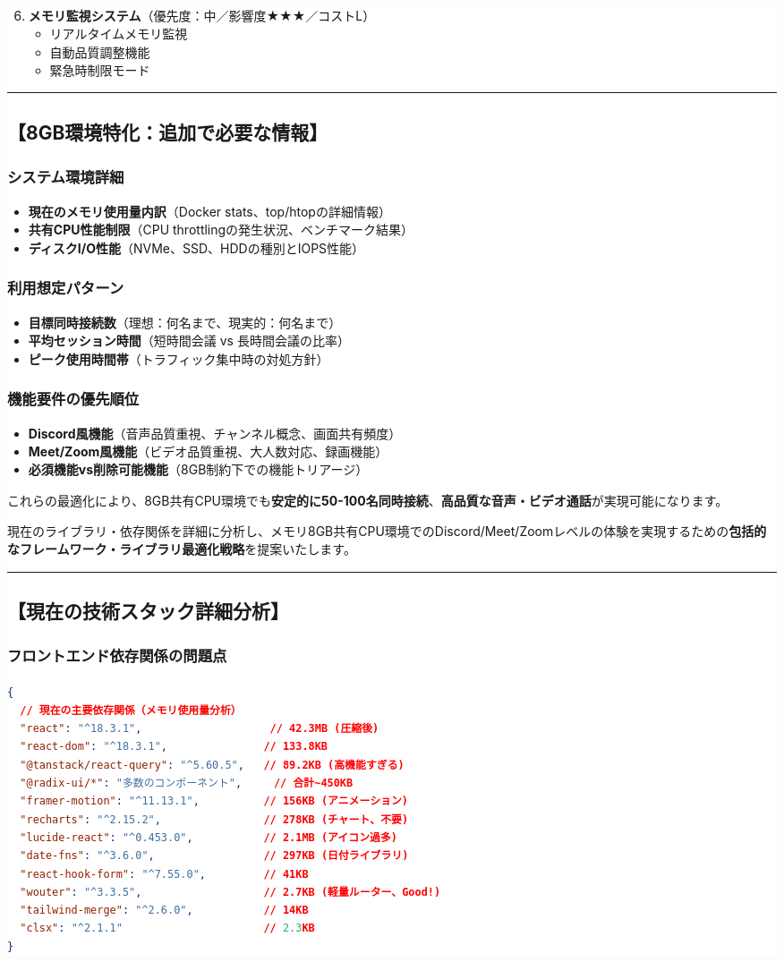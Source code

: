 6. **メモリ監視システム**（優先度：中／影響度★★★／コストL）
   - リアルタイムメモリ監視
   - 自動品質調整機能
   - 緊急時制限モード

---

## 【8GB環境特化：追加で必要な情報】

### システム環境詳細
* **現在のメモリ使用量内訳**（Docker stats、top/htopの詳細情報）
* **共有CPU性能制限**（CPU throttlingの発生状況、ベンチマーク結果）
* **ディスクI/O性能**（NVMe、SSD、HDDの種別とIOPS性能）

### 利用想定パターン
* **目標同時接続数**（理想：何名まで、現実的：何名まで）
* **平均セッション時間**（短時間会議 vs 長時間会議の比率）
* **ピーク使用時間帯**（トラフィック集中時の対処方針）

### 機能要件の優先順位
* **Discord風機能**（音声品質重視、チャンネル概念、画面共有頻度）
* **Meet/Zoom風機能**（ビデオ品質重視、大人数対応、録画機能）
* **必須機能vs削除可能機能**（8GB制約下での機能トリアージ）

これらの最適化により、8GB共有CPU環境でも**安定的に50-100名同時接続**、**高品質な音声・ビデオ通話**が実現可能になります。

現在のライブラリ・依存関係を詳細に分析し、メモリ8GB共有CPU環境でのDiscord/Meet/Zoomレベルの体験を実現するための**包括的なフレームワーク・ライブラリ最適化戦略**を提案いたします。

---

## 【現在の技術スタック詳細分析】

### フロントエンド依存関係の問題点
```json
{
  // 現在の主要依存関係（メモリ使用量分析）
  "react": "^18.3.1",                    // 42.3MB (圧縮後)
  "react-dom": "^18.3.1",               // 133.8KB 
  "@tanstack/react-query": "^5.60.5",   // 89.2KB (高機能すぎる)
  "@radix-ui/*": "多数のコンポーネント",     // 合計~450KB
  "framer-motion": "^11.13.1",          // 156KB (アニメーション)
  "recharts": "^2.15.2",                // 278KB (チャート、不要)
  "lucide-react": "^0.453.0",           // 2.1MB (アイコン過多)
  "date-fns": "^3.6.0",                 // 297KB (日付ライブラリ)
  "react-hook-form": "^7.55.0",         // 41KB
  "wouter": "^3.3.5",                   // 2.7KB (軽量ルーター、Good!)
  "tailwind-merge": "^2.6.0",           // 14KB
  "clsx": "^2.1.1"                      // 2.3KB
}
```
